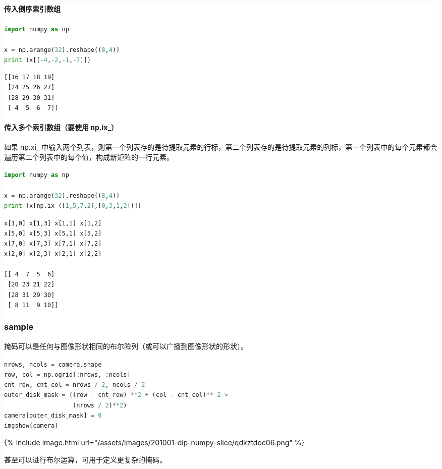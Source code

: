 #### 传入倒序索引数组

```python
import numpy as np

x = np.arange(32).reshape((8,4))
print (x[[-4,-2,-1,-7]])
```

```
[[16 17 18 19]
 [24 25 26 27]
 [28 29 30 31]
 [ 4  5  6  7]]
```

#### 传入多个索引数组（要使用 np.ix_）

如果 np.xi_ 中输入两个列表，则第一个列表存的是待提取元素的行标，第二个列表存的是待提取元素的列标，第一个列表中的每个元素都会遍历第二个列表中的每个值，构成新矩阵的一行元素。

```python
import numpy as np

x = np.arange(32).reshape((8,4))
print (x[np.ix_([1,5,7,2],[0,3,1,2])])
```

```
x[1,0] x[1,3] x[1,1] x[1,2]
x[5,0] x[5,3] x[5,1] x[5,2]
x[7,0] x[7,3] x[7,1] x[7,2]
x[2,0] x[2,3] x[2,1] x[2,2]

[[ 4  7  5  6]
 [20 23 21 22]
 [28 31 29 30]
 [ 8 11  9 10]]
```


### sample

掩码可以是任何与图像形状相同的布尔阵列（或可以广播到图像形状的形状）。

```python
nrows, ncols = camera.shape
row, col = np.ogrid[:nrows, :ncols]
cnt_row, cnt_col = nrows / 2, ncols / 2
outer_disk_mask = ((row - cnt_row) **2 + (col - cnt_col)** 2 >
                   (nrows / 2)**2)
camera[outer_disk_mask] = 0
imgshow(camera)
```

{% include image.html url="/assets/images/201001-dip-numpy-slice/qdkztdoc06.png" %}

甚至可以进行布尔运算，可用于定义更复杂的掩码。

